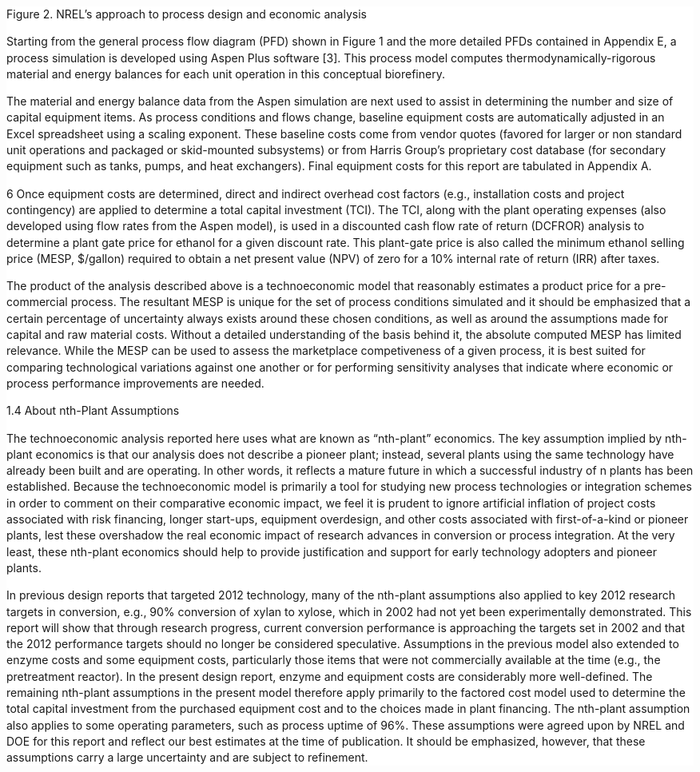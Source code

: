 
Figure 2. NREL’s approach to process design and economic analysis

Starting from the general process flow diagram (PFD) shown in Figure 1 and the more detailed PFDs contained in Appendix E, a process simulation is developed using Aspen Plus software [3]. This process model computes thermodynamically-rigorous material and energy balances for each unit operation in this conceptual biorefinery.

The material and energy balance data from the Aspen simulation are next used to assist in determining the number and size of capital equipment items. As process conditions and flows change, baseline equipment costs are automatically adjusted in an Excel spreadsheet using a scaling exponent. These baseline costs come from vendor quotes (favored for larger or non standard unit operations and packaged or skid-mounted subsystems) or from Harris Group’s proprietary cost database (for secondary equipment such as tanks, pumps, and heat exchangers). Final equipment costs for this report are tabulated in Appendix A.

6
Once equipment costs are determined, direct and indirect overhead cost factors (e.g., installation costs and project contingency) are applied to determine a total capital investment (TCI). The TCI, along with the plant operating expenses (also developed using flow rates from the Aspen model), is used in a discounted cash flow rate of return (DCFROR) analysis to determine a plant gate price for ethanol for a given discount rate. This plant-gate price is also called the minimum ethanol selling price (MESP, $/gallon) required to obtain a net present value (NPV) of zero for a 10% internal rate of return (IRR) after taxes.

The product of the analysis described above is a technoeconomic model that reasonably estimates a product price for a pre-commercial process. The resultant MESP is unique for the set of process conditions simulated and it should be emphasized that a certain percentage of uncertainty always exists around these chosen conditions, as well as around the assumptions made for capital and raw material costs. Without a detailed understanding of the basis behind it, the absolute computed MESP has limited relevance. While the MESP can be used to assess the marketplace competiveness of a given process, it is best suited for comparing technological variations against one another or for performing sensitivity analyses that indicate where economic or process performance improvements are needed. 

1.4 About nth-Plant Assumptions

The technoeconomic analysis reported here uses what are known as “nth-plant” economics. The key assumption implied by nth-plant economics is that our analysis does not describe a pioneer plant; instead, several plants using the same technology have already been built and are operating. In other words, it reflects a mature future in which a successful industry of n plants has been established. Because the technoeconomic model is primarily a tool for studying new process technologies or integration schemes in order to comment on their comparative economic impact, we feel it is prudent to ignore artificial inflation of project costs associated with risk financing, longer start-ups, equipment overdesign, and other costs associated with first-of-a-kind or pioneer plants, lest these overshadow the real economic impact of research advances in conversion or process integration. At the very least, these nth-plant economics should help to provide justification and support for early technology adopters and pioneer plants.

In previous design reports that targeted 2012 technology, many of the nth-plant assumptions also applied to key 2012 research targets in conversion, e.g., 90% conversion of xylan to xylose, which in 2002 had not yet been experimentally demonstrated. This report will show that through research progress, current conversion performance is approaching the targets set in 2002 and that the 2012 performance targets should no longer be considered speculative. Assumptions in the previous model also extended to enzyme costs and some equipment costs, particularly those items that were not commercially available at the time (e.g., the pretreatment reactor). In the present design report, enzyme and equipment costs are considerably more well-defined. The remaining nth-plant assumptions in the present model therefore apply primarily to the factored cost model used to determine the total capital investment from the purchased equipment cost and to the choices made in plant financing. The nth-plant assumption also applies to some operating parameters, such as process uptime of 96%. These assumptions were agreed upon by NREL and DOE for this report and reflect our best estimates at the time of publication. It should be emphasized, however, that these assumptions carry a large uncertainty and are subject to refinement.
